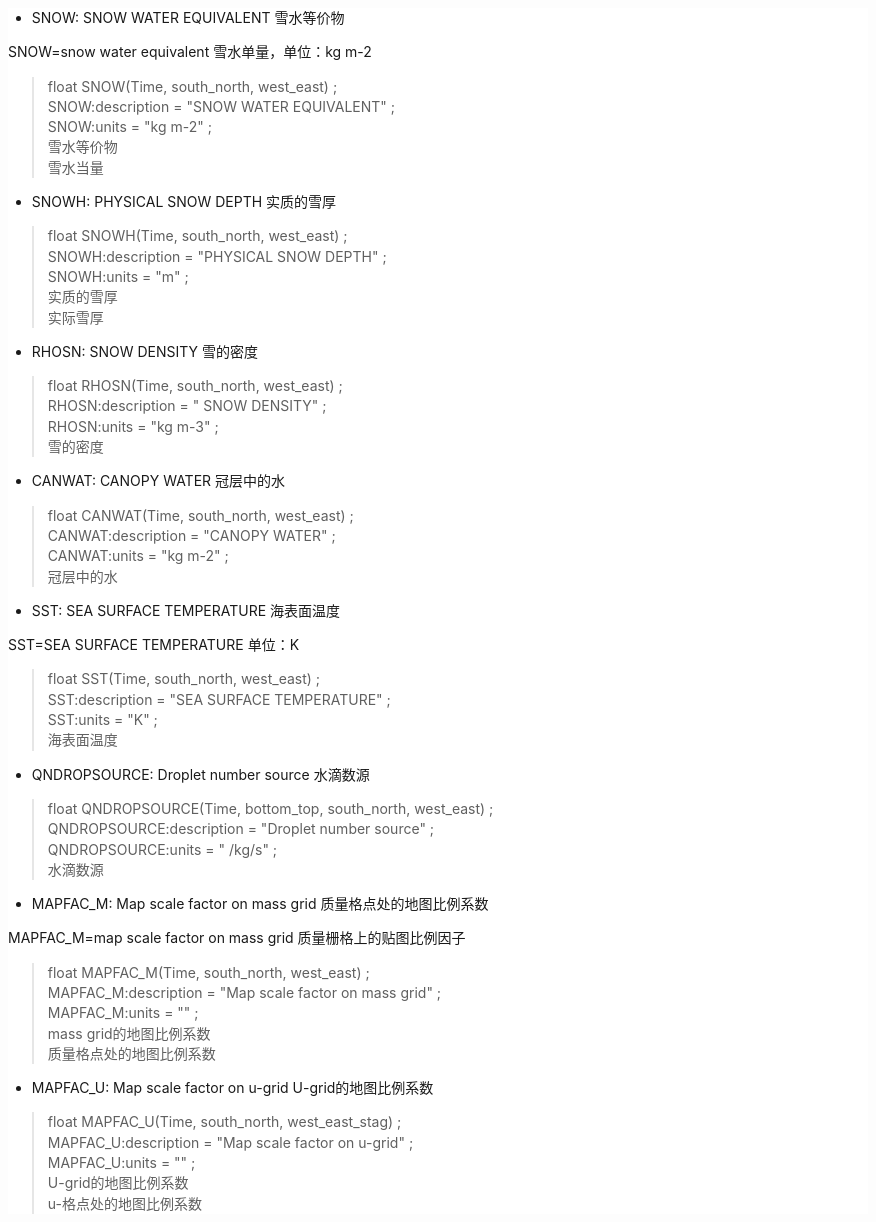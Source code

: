- SNOW: SNOW WATER EQUIVALENT 雪水等价物

SNOW=snow water equivalent 雪水单量，单位：kg m-2
> float SNOW(Time, south_north, west_east) ; \
> SNOW:description = "SNOW WATER EQUIVALENT" ; \
> SNOW:units = "kg m-2" ; \
> 雪水等价物 \
> 雪水当量 

- SNOWH: PHYSICAL SNOW DEPTH 实质的雪厚
> float SNOWH(Time, south_north, west_east) ; \
> SNOWH:description = "PHYSICAL SNOW DEPTH" ; \
> SNOWH:units = "m" ; \
> 实质的雪厚 \
> 实际雪厚 

- RHOSN: SNOW DENSITY 雪的密度
> float RHOSN(Time, south_north, west_east) ; \
> RHOSN:description = " SNOW DENSITY" ; \
> RHOSN:units = "kg m-3" ; \
> 雪的密度 

- CANWAT: CANOPY WATER 冠层中的水
> float CANWAT(Time, south_north, west_east) ; \
> CANWAT:description = "CANOPY WATER" ; \
> CANWAT:units = "kg m-2" ; \
> 冠层中的水 

- SST: SEA SURFACE TEMPERATURE 海表面温度

SST=SEA SURFACE TEMPERATURE 单位：K
> float SST(Time, south_north, west_east) ; \
> SST:description = "SEA SURFACE TEMPERATURE" ; \
> SST:units = "K" ; \
> 海表面温度 

- QNDROPSOURCE: Droplet number source 水滴数源
> float QNDROPSOURCE(Time, bottom_top, south_north, west_east) ; \
> QNDROPSOURCE:description = "Droplet number source" ; \
> QNDROPSOURCE:units = " /kg/s" ; \
> 水滴数源 

- MAPFAC_M: Map scale factor on mass grid 质量格点处的地图比例系数

MAPFAC_M=map scale factor on mass grid 质量栅格上的贴图比例因子
> float MAPFAC_M(Time, south_north, west_east) ; \
> MAPFAC_M:description = "Map scale factor on mass grid" ; \
> MAPFAC_M:units = "" ; \
> mass grid的地图比例系数 \
> 质量格点处的地图比例系数 

- MAPFAC_U: Map scale factor on u-grid U-grid的地图比例系数
> float MAPFAC_U(Time, south_north, west_east_stag) ; \
> MAPFAC_U:description = "Map scale factor on u-grid" ; \
> MAPFAC_U:units = "" ; \
> U-grid的地图比例系数 \
> u-格点处的地图比例系数 
